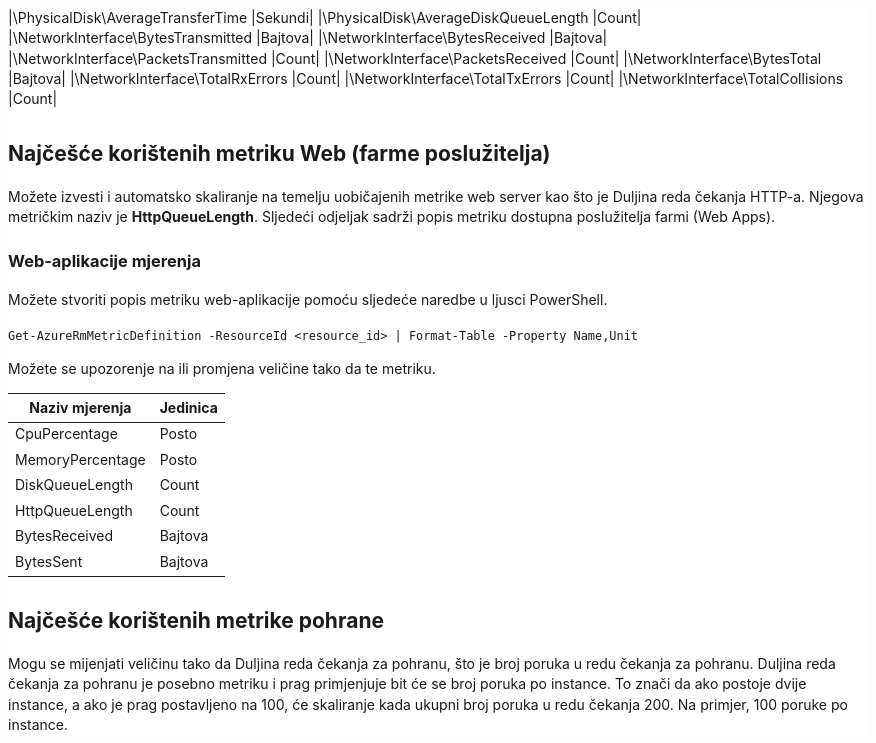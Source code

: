 |\PhysicalDisk\AverageTransferTime      |Sekundi|
|\PhysicalDisk\AverageDiskQueueLength   |Count|
|\NetworkInterface\BytesTransmitted     |Bajtova|
|\NetworkInterface\BytesReceived        |Bajtova|
|\NetworkInterface\PacketsTransmitted   |Count|
|\NetworkInterface\PacketsReceived      |Count|
|\NetworkInterface\BytesTotal           |Bajtova|
|\NetworkInterface\TotalRxErrors        |Count|
|\NetworkInterface\TotalTxErrors        |Count|
|\NetworkInterface\TotalCollisions      |Count|




## <a name="commonly-used-web-server-farm-metrics"></a>Najčešće korištenih metriku Web (farme poslužitelja)

Možete izvesti i automatsko skaliranje na temelju uobičajenih metrike web server kao što je Duljina reda čekanja HTTP-a. Njegova metričkim naziv je **HttpQueueLength**.  Sljedeći odjeljak sadrži popis metriku dostupna poslužitelja farmi (Web Apps).

### <a name="web-apps-metrics"></a>Web-aplikacije mjerenja

Možete stvoriti popis metriku web-aplikacije pomoću sljedeće naredbe u ljusci PowerShell.

```
Get-AzureRmMetricDefinition -ResourceId <resource_id> | Format-Table -Property Name,Unit
```

Možete se upozorenje na ili promjena veličine tako da te metriku.

|Naziv mjerenja        |Jedinica|
|---                |---|
|CpuPercentage      |Posto|
|MemoryPercentage   |Posto|
|DiskQueueLength    |Count|
|HttpQueueLength    |Count|
|BytesReceived      |Bajtova|
|BytesSent          |Bajtova|


## <a name="commonly-used-storage-metrics"></a>Najčešće korištenih metrike pohrane
Mogu se mijenjati veličinu tako da Duljina reda čekanja za pohranu, što je broj poruka u redu čekanja za pohranu. Duljina reda čekanja za pohranu je posebno metriku i prag primjenjuje bit će se broj poruka po instance. To znači da ako postoje dvije instance, a ako je prag postavljeno na 100, će skaliranje kada ukupni broj poruka u redu čekanja 200. Na primjer, 100 poruke po instance.
